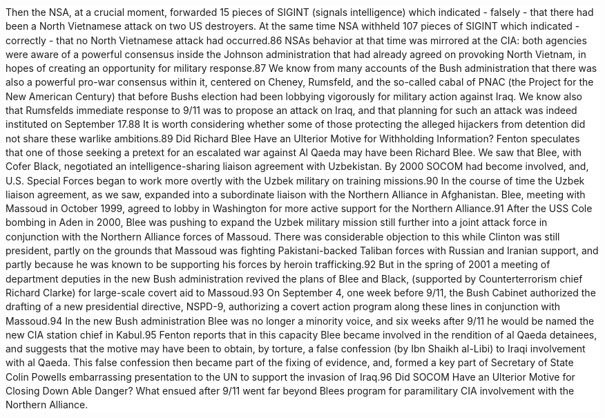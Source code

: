Then the NSA, at a crucial moment, forwarded 15
pieces of SIGINT (signals intelligence) which indicated - falsely - that
there had been a North Vietnamese attack on two US destroyers. At the same
time NSA withheld 107 pieces of SIGINT which indicated - correctly - that no
North Vietnamese attack had occurred.86
NSAs behavior at that time was mirrored at the
CIA: both agencies were aware of a powerful consensus inside the Johnson
administration that had already agreed on provoking North Vietnam, in hopes
of creating an opportunity for military response.87
We know from many accounts of the Bush administration that there was also a
powerful pro-war consensus within it, centered on Cheney, Rumsfeld, and the
so-called cabal of PNAC (the Project for the New American Century) that
before Bushs election had been lobbying vigorously for military action
against Iraq.
We know also that Rumsfelds immediate response to 9/11 was to
propose an attack on Iraq, and that planning for such an attack was indeed
instituted on September 17.88
It is worth considering whether some of those
protecting the alleged hijackers from detention did not share these warlike
ambitions.89
Did Richard Blee Have
an Ulterior Motive for Withholding Information?
Fenton speculates that one of those seeking a pretext for an escalated war
against Al Qaeda may have been Richard Blee. We saw that Blee, with Cofer
Black, negotiated an intelligence-sharing liaison agreement with Uzbekistan.
By 2000
SOCOM had become involved, and,
U.S. Special Forces began to work more
overtly with the Uzbek military on training missions.90
In the course of time the Uzbek liaison
agreement, as we saw, expanded into a subordinate liaison with the Northern
Alliance in Afghanistan.
Blee, meeting with Massoud in October 1999,
agreed to lobby in Washington for more active support for the Northern
Alliance.91
After the USS Cole bombing in Aden in 2000, Blee was pushing to expand the
Uzbek military mission still further into a joint attack force in
conjunction with the Northern Alliance forces of Massoud. There was
considerable objection to this while Clinton was still president, partly on
the grounds that Massoud was fighting Pakistani-backed Taliban forces with
Russian and Iranian support, and partly because he was known to be
supporting his forces by heroin trafficking.92
But in the spring of 2001 a meeting of
department deputies in the new Bush administration revived the plans of Blee
and Black, (supported by Counterterrorism chief Richard Clarke) for
large-scale covert aid to Massoud.93 On September 4, one week
before 9/11, the Bush Cabinet authorized the drafting of a new presidential
directive, NSPD-9, authorizing a covert action program along these lines in
conjunction with Massoud.94
In the new Bush administration Blee was no longer a minority voice, and six
weeks after 9/11 he would be named the new CIA station chief in Kabul.95
Fenton reports that in this capacity Blee became
involved in the rendition of al Qaeda detainees, and suggests that the
motive may have been to obtain, by torture, a false confession (by Ibn
Shaikh al-Libi) to Iraqi involvement with al Qaeda.
This false confession then became part of the
fixing of evidence, and,
formed a key part of Secretary of State
Colin Powells embarrassing presentation to the UN to support the
invasion of Iraq.96
Did SOCOM Have an
Ulterior Motive for Closing Down Able Danger?
What ensued after 9/11 went far beyond Blees program for paramilitary CIA
involvement with the Northern Alliance.